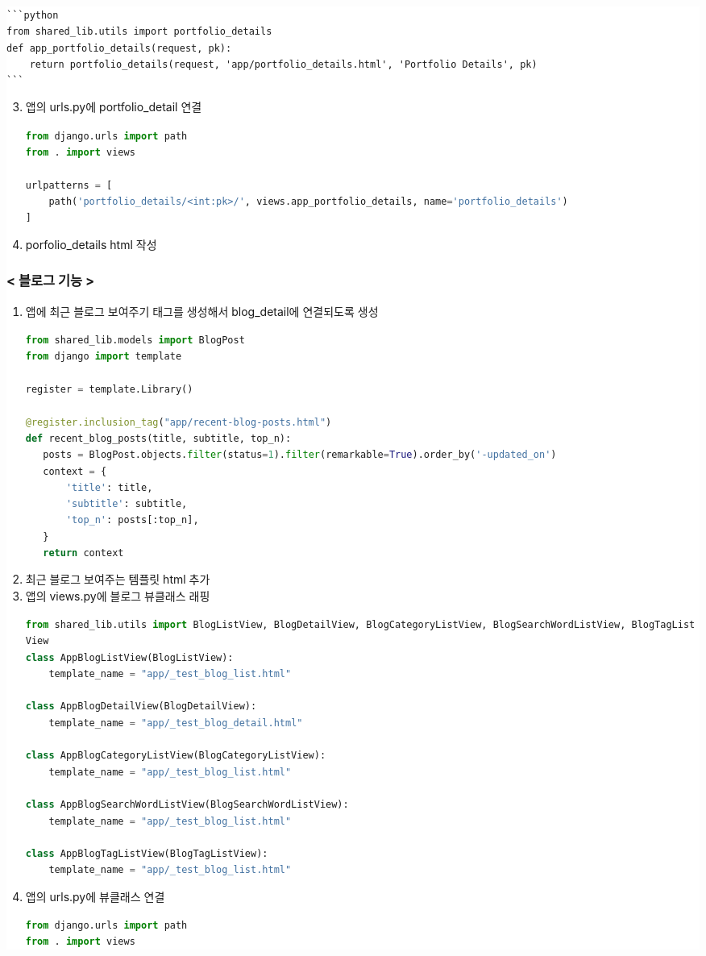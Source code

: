     ```python
    from shared_lib.utils import portfolio_details
    def app_portfolio_details(request, pk):
        return portfolio_details(request, 'app/portfolio_details.html', 'Portfolio Details', pk)
    ```
3. 앱의 urls.py에 portfolio_detail 연결
    ```python
    from django.urls import path
    from . import views
    
    urlpatterns = [
        path('portfolio_details/<int:pk>/', views.app_portfolio_details, name='portfolio_details')
    ]
    ```
4. porfolio_details html 작성

### < 블로그 기능 >
1. 앱에 최근 블로그 보여주기 태그를 생성해서 blog_detail에 연결되도록 생성
    ```python
    from shared_lib.models import BlogPost
    from django import template
    
    register = template.Library()
    
    @register.inclusion_tag("app/recent-blog-posts.html")
    def recent_blog_posts(title, subtitle, top_n):
       posts = BlogPost.objects.filter(status=1).filter(remarkable=True).order_by('-updated_on')
       context = {
           'title': title,
           'subtitle': subtitle,
           'top_n': posts[:top_n],
       }
       return context
    ```
2. 최근 블로그 보여주는 템플릿 html 추가
3. 앱의 views.py에 블로그 뷰클래스 래핑
    ```python
   from shared_lib.utils import BlogListView, BlogDetailView, BlogCategoryListView, BlogSearchWordListView, BlogTagListView
    class AppBlogListView(BlogListView):
        template_name = "app/_test_blog_list.html"
    
    class AppBlogDetailView(BlogDetailView):
        template_name = "app/_test_blog_detail.html"
    
    class AppBlogCategoryListView(BlogCategoryListView):
        template_name = "app/_test_blog_list.html"
    
    class AppBlogSearchWordListView(BlogSearchWordListView):
        template_name = "app/_test_blog_list.html"
    
    class AppBlogTagListView(BlogTagListView):
        template_name = "app/_test_blog_list.html"
    ```
4. 앱의 urls.py에 뷰클래스 연결
    ```python
    from django.urls import path
    from . import views
    